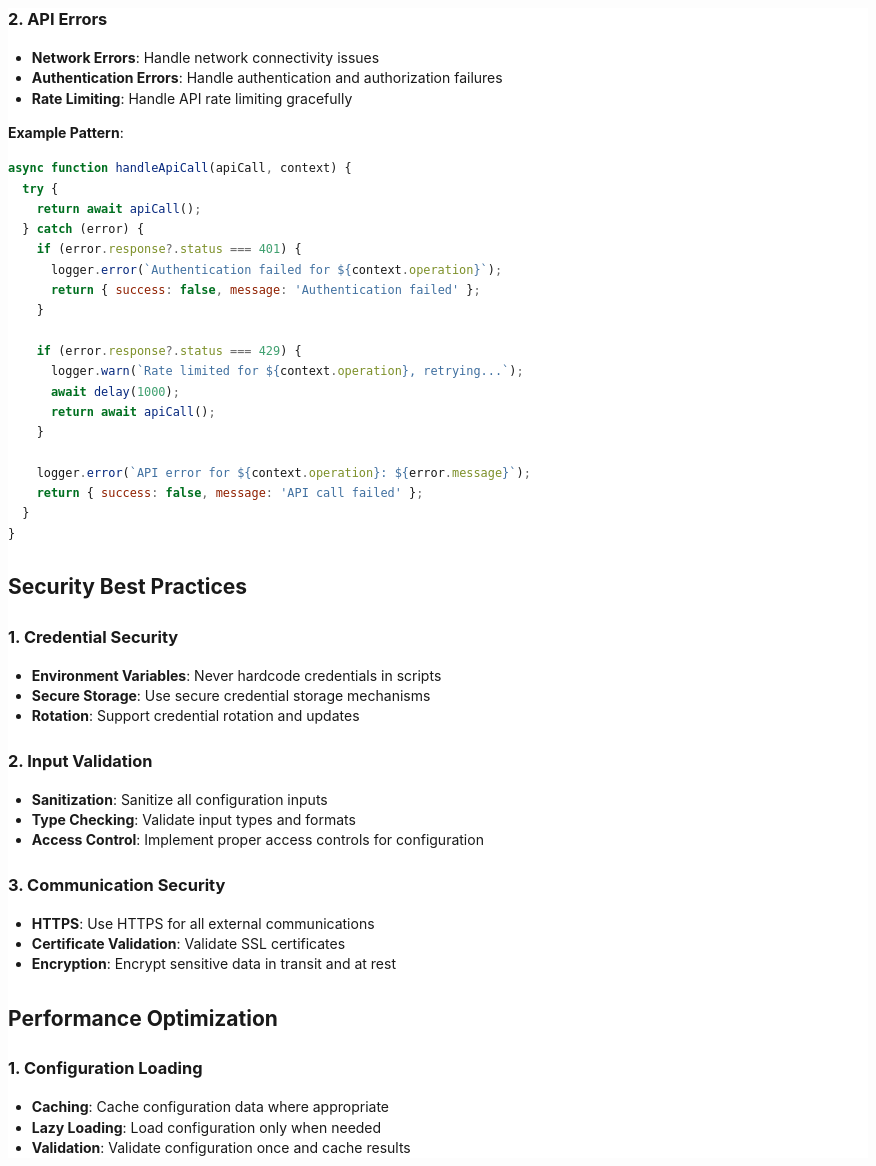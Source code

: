 ### 2. **API Errors**
- **Network Errors**: Handle network connectivity issues
- **Authentication Errors**: Handle authentication and authorization failures
- **Rate Limiting**: Handle API rate limiting gracefully

**Example Pattern**:
```javascript
async function handleApiCall(apiCall, context) {
  try {
    return await apiCall();
  } catch (error) {
    if (error.response?.status === 401) {
      logger.error(`Authentication failed for ${context.operation}`);
      return { success: false, message: 'Authentication failed' };
    }
    
    if (error.response?.status === 429) {
      logger.warn(`Rate limited for ${context.operation}, retrying...`);
      await delay(1000);
      return await apiCall();
    }
    
    logger.error(`API error for ${context.operation}: ${error.message}`);
    return { success: false, message: 'API call failed' };
  }
}
```

## Security Best Practices

### 1. **Credential Security**
- **Environment Variables**: Never hardcode credentials in scripts
- **Secure Storage**: Use secure credential storage mechanisms
- **Rotation**: Support credential rotation and updates

### 2. **Input Validation**
- **Sanitization**: Sanitize all configuration inputs
- **Type Checking**: Validate input types and formats
- **Access Control**: Implement proper access controls for configuration

### 3. **Communication Security**
- **HTTPS**: Use HTTPS for all external communications
- **Certificate Validation**: Validate SSL certificates
- **Encryption**: Encrypt sensitive data in transit and at rest

## Performance Optimization

### 1. **Configuration Loading**
- **Caching**: Cache configuration data where appropriate
- **Lazy Loading**: Load configuration only when needed
- **Validation**: Validate configuration once and cache results
